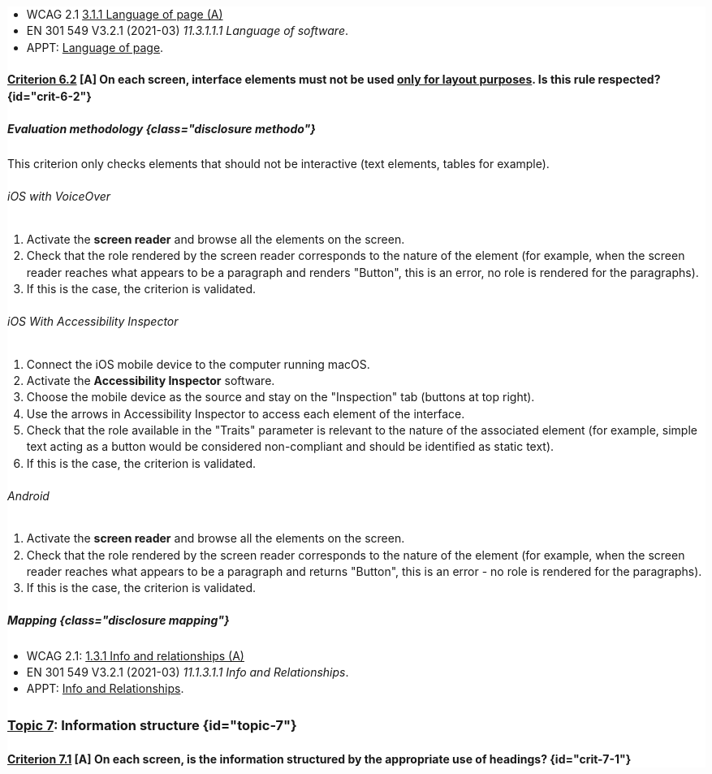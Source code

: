 - WCAG 2.1 [3.1.1 Language of page (A)](https://www.w3.org/TR/WCAG21/#language-of-page)
- EN&nbsp;301&nbsp;549 V3.2.1 (2021-03) *11.3.1.1.1 Language of software*.
- APPT: [Language of page](https://appt.org/en/guidelines/wcag/success-criterion-3-1-1).

#### [Criterion 6.2](#crit-6-2) [A] On each screen, interface elements must not be used [only for layout purposes](glossaire.md#only-for-layout-purposes). Is this rule respected? {id="crit-6-2"}

##### Evaluation methodology {class="disclosure methodo"}

This criterion only checks elements that should not be interactive (text elements, tables for example).

###### iOS with VoiceOver

1. Activate the **screen reader** and browse all the elements on the screen.
1. Check that the role rendered by the screen reader corresponds to the nature of the element (for example, when the screen reader reaches what appears to be a paragraph and renders "Button", this is an error, no role is rendered for the paragraphs).
1. If this is the case, the criterion is validated.

###### iOS With Accessibility Inspector

1. Connect the iOS mobile device to the computer running macOS.
1. Activate the **Accessibility Inspector** software.
1. Choose the mobile device as the source and stay on the "Inspection" tab (buttons at top right).
1. Use the arrows in Accessibility Inspector to access each element of the interface.
1. Check that the role available in the "Traits" parameter is relevant to the nature of the associated element (for example, simple text acting as a button would be considered non-compliant and should be identified as static text).
1. If this is the case, the criterion is validated.

###### Android

1. Activate the **screen reader** and browse all the elements on the screen.
1. Check that the role rendered by the screen reader corresponds to the nature of the element (for example, when the screen reader reaches what appears to be a paragraph and returns "Button", this is an error - no role is rendered for the paragraphs).
1. If this is the case, the criterion is validated.

##### Mapping {class="disclosure mapping"}

- WCAG 2.1: [1.3.1 Info and relationships (A)](https://www.w3.org/TR/WCAG21/#info-and-relationships) 
- EN&nbsp;301&nbsp;549 V3.2.1 (2021-03) *11.1.3.1.1 Info and Relationships*.
- APPT: [Info and Relationships](https://appt.org/en/guidelines/wcag/success-criterion-1-3-1).

### [Topic 7](#topic-7): Information structure {id="topic-7"}

#### [Criterion 7.1](#crit-7-1) [A] On each screen, is the information structured by the appropriate use of headings? {id="crit-7-1"}
